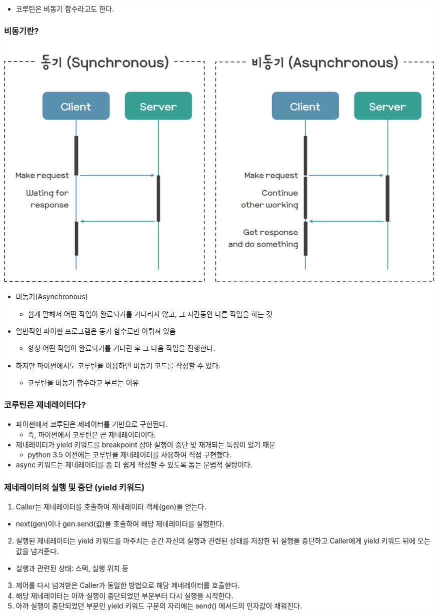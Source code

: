- 코루틴은 비동기 함수라고도 한다.

### 비동기란?

![](../resources/2024-03-13-21-26-46.png)

- 비동기(Asynchronous)
  - 쉽게 말해서 어떤 작업이 완료되기를 기다리지 않고, 그 시간동안 다른 작업을 하는 것

- 일반적인 파이썬 프로그램은 동기 함수로만 이뤄져 있음
  - 항상 어떤 작업이 완료되기를 기다린 후 그 다음 작업을 진행한다.
- 하지만 파이썬에서도 코루틴을 이용하면 비동기 코드를 작성할 수 있다.
  - 코루틴을 비동기 함수라고 부르는 이유

### 코루틴은 제네레이터다?

- 파이썬에서 코루틴은 제네이터를 기반으로 구현된다.
  - 즉, 파이썬에서 코루틴은 곧 제네레이터이다.
- 제네레이터가 yield 키워드를 breakpoint 삼아 실행이 중단 및 재개되는 특징이 있기 때문
  - python 3.5 이전에는 코루틴을 제네레이터를 사용하여 직접 구현했다.
- async 키워드는 제네레이터를 좀 더 쉽게 작성할 수 있도록 돕는 문법적 설탕이다.

### 제네레이터의 실행 및 중단 (yield 키워드)

1. Caller는 제네레이터를 호출하여 제네레이터 객체(gen)을 얻는다.
  - next(gen)이나 gen.send(값)을 호출하여 해당 제네레이터를 실행한다.
2. 실행된 제네레이터는 yield 키워드를 마주치는 순간 자신의 실행과 관련된 상태를 저장한 뒤 실행을 중단하고 Caller에게 yield 키워드 뒤에 오는 값을 넘겨준다.
  - 실행과 관련된 상태: 스택, 실행 위치 등
3. 제어를 다시 넘겨받은 Caller가 동일한 방법으로 해당 제네레이터를 호출한다.
4. 해당 제네레이터는 아까 실행이 중단되었던 부분부터 다시 실행을 시작한다.
5. 아까 실행이 중단되었던 부분인 yield 키워드 구문의 자리에는 send() 메서드의 인자값이 채워진다.
